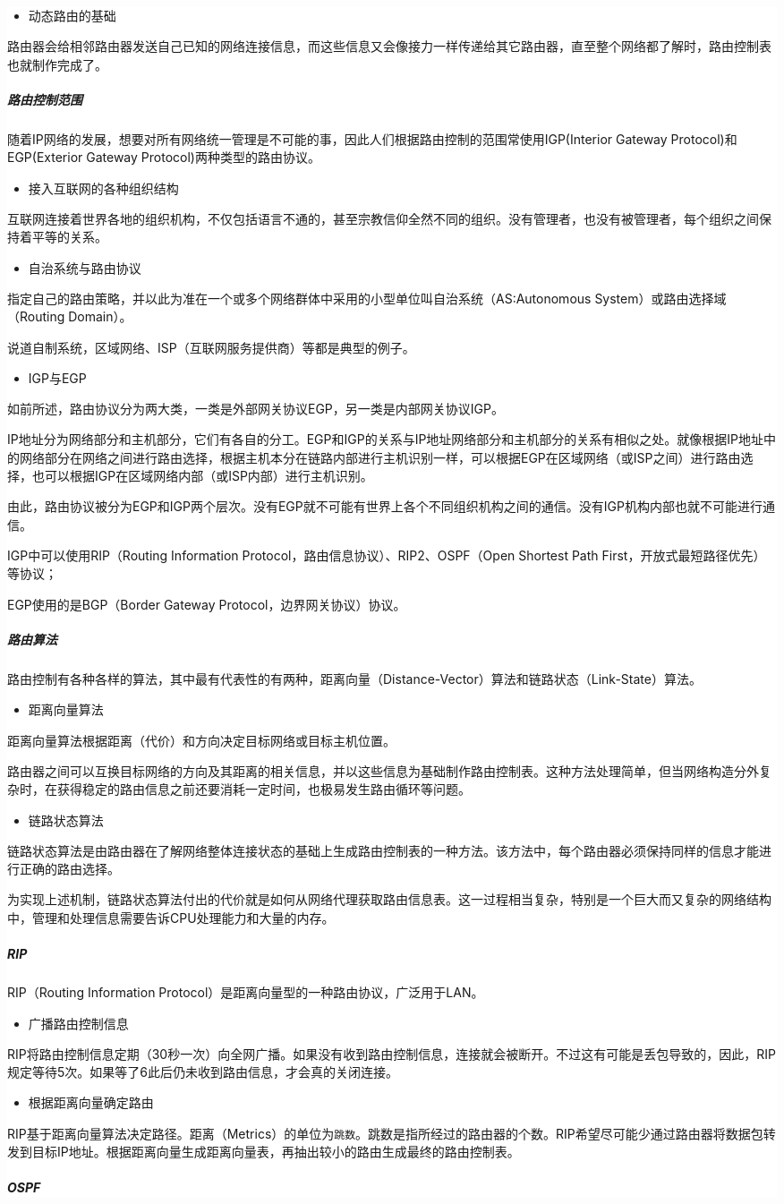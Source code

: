 * 动态路由的基础

路由器会给相邻路由器发送自己已知的网络连接信息，而这些信息又会像接力一样传递给其它路由器，直至整个网络都了解时，路由控制表也就制作完成了。

##### 路由控制范围

随着IP网络的发展，想要对所有网络统一管理是不可能的事，因此人们根据路由控制的范围常使用IGP(Interior Gateway Protocol)和EGP(Exterior Gateway Protocol)两种类型的路由协议。

* 接入互联网的各种组织结构

互联网连接着世界各地的组织机构，不仅包括语言不通的，甚至宗教信仰全然不同的组织。没有管理者，也没有被管理者，每个组织之间保持着平等的关系。

* 自治系统与路由协议

指定自己的路由策略，并以此为准在一个或多个网络群体中采用的小型单位叫自治系统（AS:Autonomous System）或路由选择域（Routing Domain）。

说道自制系统，区域网络、ISP（互联网服务提供商）等都是典型的例子。

* IGP与EGP

如前所述，路由协议分为两大类，一类是外部网关协议EGP，另一类是内部网关协议IGP。

IP地址分为网络部分和主机部分，它们有各自的分工。EGP和IGP的关系与IP地址网络部分和主机部分的关系有相似之处。就像根据IP地址中的网络部分在网络之间进行路由选择，根据主机本分在链路内部进行主机识别一样，可以根据EGP在区域网络（或ISP之间）进行路由选择，也可以根据IGP在区域网络内部（或ISP内部）进行主机识别。

由此，路由协议被分为EGP和IGP两个层次。没有EGP就不可能有世界上各个不同组织机构之间的通信。没有IGP机构内部也就不可能进行通信。

IGP中可以使用RIP（Routing Information Protocol，路由信息协议）、RIP2、OSPF（Open Shortest Path First，开放式最短路径优先）等协议；

EGP使用的是BGP（Border Gateway Protocol，边界网关协议）协议。


##### 路由算法

路由控制有各种各样的算法，其中最有代表性的有两种，距离向量（Distance-Vector）算法和链路状态（Link-State）算法。

* 距离向量算法

距离向量算法根据距离（代价）和方向决定目标网络或目标主机位置。

路由器之间可以互换目标网络的方向及其距离的相关信息，并以这些信息为基础制作路由控制表。这种方法处理简单，但当网络构造分外复杂时，在获得稳定的路由信息之前还要消耗一定时间，也极易发生路由循环等问题。

* 链路状态算法

链路状态算法是由路由器在了解网络整体连接状态的基础上生成路由控制表的一种方法。该方法中，每个路由器必须保持同样的信息才能进行正确的路由选择。

为实现上述机制，链路状态算法付出的代价就是如何从网络代理获取路由信息表。这一过程相当复杂，特别是一个巨大而又复杂的网络结构中，管理和处理信息需要告诉CPU处理能力和大量的内存。


##### RIP

RIP（Routing Information Protocol）是距离向量型的一种路由协议，广泛用于LAN。

* 广播路由控制信息

RIP将路由控制信息定期（30秒一次）向全网广播。如果没有收到路由控制信息，连接就会被断开。不过这有可能是丢包导致的，因此，RIP规定等待5次。如果等了6此后仍未收到路由信息，才会真的关闭连接。

* 根据距离向量确定路由

RIP基于距离向量算法决定路径。距离（Metrics）的单位为`跳数`。跳数是指所经过的路由器的个数。RIP希望尽可能少通过路由器将数据包转发到目标IP地址。根据距离向量生成距离向量表，再抽出较小的路由生成最终的路由控制表。


##### OSPF
